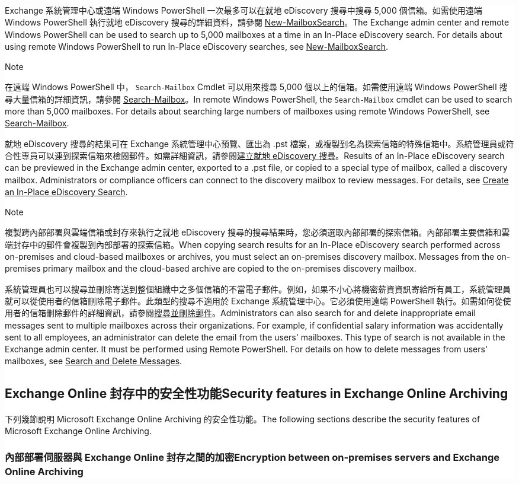 <span data-ttu-id="7a189-p107">Exchange 系統管理中心或遠端 Windows PowerShell 一次最多可以在就地 eDiscovery 搜尋中搜尋 5,000 個信箱。如需使用遠端 Windows PowerShell 執行就地 eDiscovery 搜尋的詳細資料，請參閱 [New-MailboxSearch](/powershell/module/exchange/new-mailboxsearch)。</span><span class="sxs-lookup"><span data-stu-id="7a189-p107">The Exchange admin center and remote Windows PowerShell can be used to search up to 5,000 mailboxes at a time in an In-Place eDiscovery search. For details about using remote Windows PowerShell to run In-Place eDiscovery searches, see [New-MailboxSearch](/powershell/module/exchange/new-mailboxsearch).</span></span> 
  
> [!NOTE]
> <span data-ttu-id="7a189-p108">在遠端 Windows PowerShell 中， `Search-Mailbox` Cmdlet 可以用來搜尋 5,000 個以上的信箱。如需使用遠端 Windows PowerShell 搜尋大量信箱的詳細資訊，請參閱 [Search-Mailbox](/powershell/module/exchange/search-mailbox)。</span><span class="sxs-lookup"><span data-stu-id="7a189-p108">In remote Windows PowerShell, the  `Search-Mailbox` cmdlet can be used to search more than 5,000 mailboxes. For details about searching large numbers of mailboxes using remote Windows PowerShell, see [Search-Mailbox](/powershell/module/exchange/search-mailbox).</span></span> 
  
<span data-ttu-id="7a189-p109">就地 eDiscovery 搜尋的結果可在 Exchange 系統管理中心預覽、匯出為 .pst 檔案，或複製到名為探索信箱的特殊信箱中。系統管理員或符合性專員可以連到探索信箱來檢閱郵件。如需詳細資訊，請參閱[建立就地 eDiscovery 搜尋](/microsoft-365/compliance/content-search)。</span><span class="sxs-lookup"><span data-stu-id="7a189-p109">Results of an In-Place eDiscovery search can be previewed in the Exchange admin center, exported to a .pst file, or copied to a special type of mailbox, called a discovery mailbox. Administrators or compliance officers can connect to the discovery mailbox to review messages. For details, see [Create an In-Place eDiscovery Search](/microsoft-365/compliance/content-search).</span></span>
  
> [!NOTE]
> <span data-ttu-id="7a189-p110">複製跨內部部署與雲端信箱或封存來執行之就地 eDiscovery 搜尋的搜尋結果時，您必須選取內部部署的探索信箱。內部部署主要信箱和雲端封存中的郵件會複製到內部部署的探索信箱。</span><span class="sxs-lookup"><span data-stu-id="7a189-p110">When copying search results for an In-Place eDiscovery search performed across on-premises and cloud-based mailboxes or archives, you must select an on-premises discovery mailbox. Messages from the on-premises primary mailbox and the cloud-based archive are copied to the on-premises discovery mailbox.</span></span> 
  
<span data-ttu-id="7a189-p111">系統管理員也可以搜尋並刪除寄送到整個組織中之多個信箱的不當電子郵件。例如，如果不小心將機密薪資資訊寄給所有員工，系統管理員就可以從使用者的信箱刪除電子郵件。此類型的搜尋不適用於 Exchange 系統管理中心。它必須使用遠端 PowerShell 執行。如需如何從使用者的信箱刪除郵件的詳細資訊，請參閱[搜尋並刪除郵件](/Exchange/policy-and-compliance/ediscovery/delete-messages)。</span><span class="sxs-lookup"><span data-stu-id="7a189-p111">Administrators can also search for and delete inappropriate email messages sent to multiple mailboxes across their organizations. For example, if confidential salary information was accidentally sent to all employees, an administrator can delete the email from the users' mailboxes. This type of search is not available in the Exchange admin center. It must be performed using Remote PowerShell. For details on how to delete messages from users' mailboxes, see [Search and Delete Messages](/Exchange/policy-and-compliance/ediscovery/delete-messages).</span></span>
  
## <a name="security-features-in-exchange-online-archiving"></a><span data-ttu-id="7a189-157">Exchange Online 封存中的安全性功能</span><span class="sxs-lookup"><span data-stu-id="7a189-157">Security features in Exchange Online Archiving</span></span>

<span data-ttu-id="7a189-158">下列幾節說明 Microsoft Exchange Online Archiving 的安全性功能。</span><span class="sxs-lookup"><span data-stu-id="7a189-158">The following sections describe the security features of Microsoft Exchange Online Archiving.</span></span>
  
### <a name="encryption-between-on-premises-servers-and-exchange-online-archiving"></a><span data-ttu-id="7a189-159">內部部署伺服器與 Exchange Online 封存之間的加密</span><span class="sxs-lookup"><span data-stu-id="7a189-159">Encryption between on-premises servers and Exchange Online Archiving</span></span>
